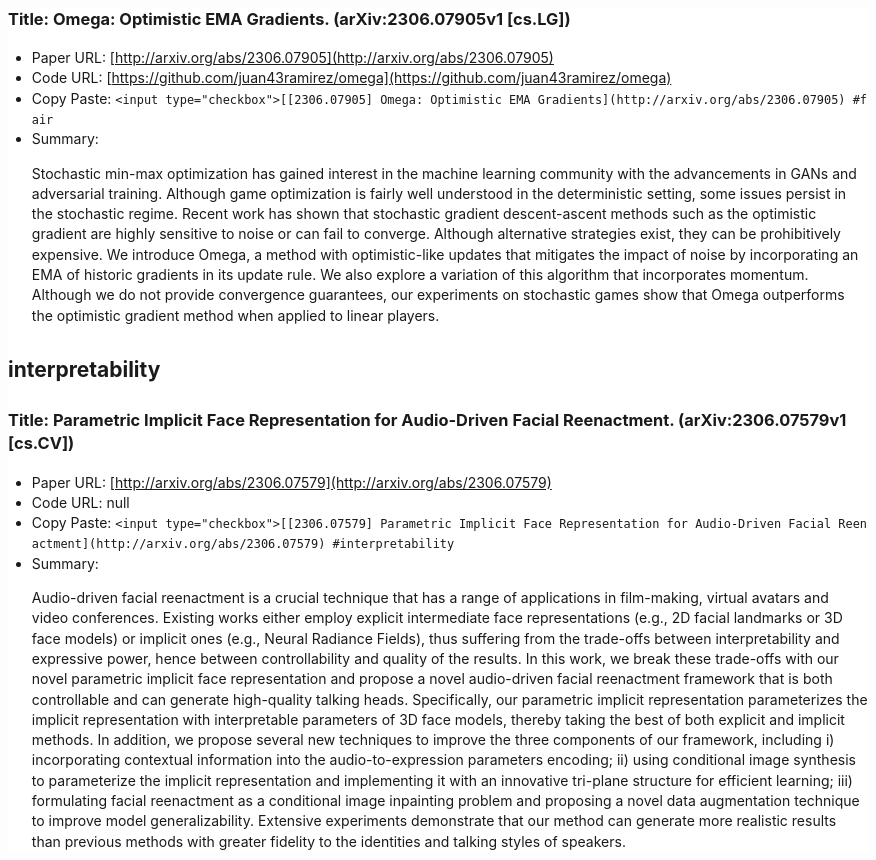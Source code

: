 ### Title: Omega: Optimistic EMA Gradients. (arXiv:2306.07905v1 [cs.LG])
* Paper URL: [http://arxiv.org/abs/2306.07905](http://arxiv.org/abs/2306.07905)
* Code URL: [https://github.com/juan43ramirez/omega](https://github.com/juan43ramirez/omega)
* Copy Paste: `<input type="checkbox">[[2306.07905] Omega: Optimistic EMA Gradients](http://arxiv.org/abs/2306.07905) #fair`
* Summary: <p>Stochastic min-max optimization has gained interest in the machine learning
community with the advancements in GANs and adversarial training. Although game
optimization is fairly well understood in the deterministic setting, some
issues persist in the stochastic regime. Recent work has shown that stochastic
gradient descent-ascent methods such as the optimistic gradient are highly
sensitive to noise or can fail to converge. Although alternative strategies
exist, they can be prohibitively expensive. We introduce Omega, a method with
optimistic-like updates that mitigates the impact of noise by incorporating an
EMA of historic gradients in its update rule. We also explore a variation of
this algorithm that incorporates momentum. Although we do not provide
convergence guarantees, our experiments on stochastic games show that Omega
outperforms the optimistic gradient method when applied to linear players.
</p>

## interpretability
### Title: Parametric Implicit Face Representation for Audio-Driven Facial Reenactment. (arXiv:2306.07579v1 [cs.CV])
* Paper URL: [http://arxiv.org/abs/2306.07579](http://arxiv.org/abs/2306.07579)
* Code URL: null
* Copy Paste: `<input type="checkbox">[[2306.07579] Parametric Implicit Face Representation for Audio-Driven Facial Reenactment](http://arxiv.org/abs/2306.07579) #interpretability`
* Summary: <p>Audio-driven facial reenactment is a crucial technique that has a range of
applications in film-making, virtual avatars and video conferences. Existing
works either employ explicit intermediate face representations (e.g., 2D facial
landmarks or 3D face models) or implicit ones (e.g., Neural Radiance Fields),
thus suffering from the trade-offs between interpretability and expressive
power, hence between controllability and quality of the results. In this work,
we break these trade-offs with our novel parametric implicit face
representation and propose a novel audio-driven facial reenactment framework
that is both controllable and can generate high-quality talking heads.
Specifically, our parametric implicit representation parameterizes the implicit
representation with interpretable parameters of 3D face models, thereby taking
the best of both explicit and implicit methods. In addition, we propose several
new techniques to improve the three components of our framework, including i)
incorporating contextual information into the audio-to-expression parameters
encoding; ii) using conditional image synthesis to parameterize the implicit
representation and implementing it with an innovative tri-plane structure for
efficient learning; iii) formulating facial reenactment as a conditional image
inpainting problem and proposing a novel data augmentation technique to improve
model generalizability. Extensive experiments demonstrate that our method can
generate more realistic results than previous methods with greater fidelity to
the identities and talking styles of speakers.
</p>
